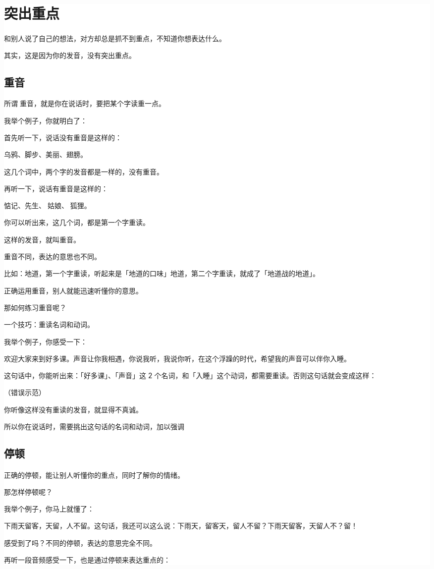 # 突出重点

和别人说了自己的想法，对方却总是抓不到重点，不知道你想表达什么。

其实，这是因为你的发音，没有突出重点。

## 重音
所谓 重音，就是你在说话时，要把某个字读重一点。

我举个例子，你就明白了：

首先听一下，说话没有重音是这样的：

乌鸦、脚步、美丽、翅膀。

这几个词中，两个字的发音都是一样的，没有重音。

再听一下，说话有重音是这样的：

惦记、先生、 姑娘、 狐狸。

你可以听出来，这几个词，都是第一个字重读。

这样的发音，就叫重音。

重音不同，表达的意思也不同。

比如：地道，第一个字重读，听起来是「地道的口味」地道，第二个字重读，就成了「地道战的地道」。

正确运用重音，别人就能迅速听懂你的意思。

那如何练习重音呢？

一个技巧：重读名词和动词。

我举个例子，你感受一下：

欢迎大家来到好多课。声音让你我相遇，你说我听，我说你听，在这个浮躁的时代，希望我的声音可以伴你入睡。

这句话中，你能听出来：「好多课」、「声音」这 2 个名词，和「入睡」这个动词，都需要重读。否则这句话就会变成这样：

（错误示范）

你听像这样没有重读的发音，就显得不真诚。

所以你在说话时，需要挑出这句话的名词和动词，加以强调

## 停顿
正确的停顿，能让别人听懂你的重点，同时了解你的情绪。

那怎样停顿呢？

我举个例子，你马上就懂了：

下雨天留客，天留，人不留。这句话，我还可以这么说：下雨天，留客天，留人不留？下雨天留客，天留人不？留！

感受到了吗？不同的停顿，表达的意思完全不同。

再听一段音频感受一下，也是通过停顿来表达重点的：
